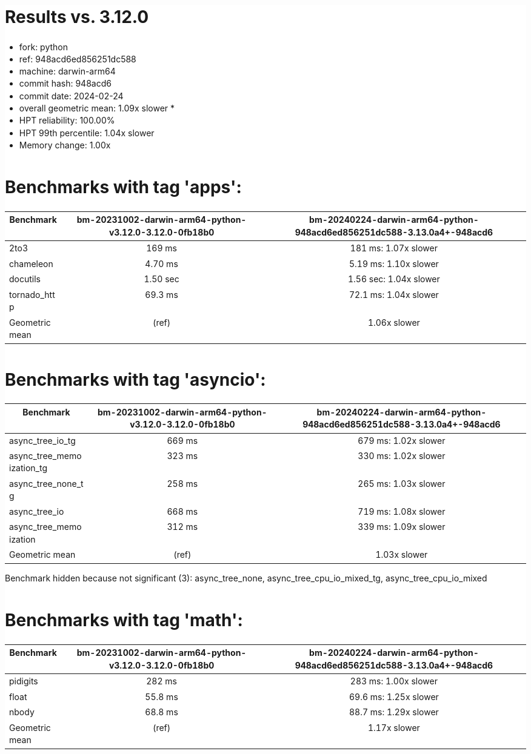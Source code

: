 
# Results vs. 3.12.0

- fork: python
- ref: 948acd6ed856251dc588
- machine: darwin-arm64
- commit hash: 948acd6
- commit date: 2024-02-24
- overall geometric mean: 1.09x slower \*
- HPT reliability: 100.00%
- HPT 99th percentile: 1.04x slower
- Memory change: 1.00x

Benchmarks with tag 'apps':
===========================

| Benchmark      | bm-20231002-darwin-arm64-python-v3.12.0-3.12.0-0fb18b0 | bm-20240224-darwin-arm64-python-948acd6ed856251dc588-3.13.0a4+-948acd6 |
|----------------|:------------------------------------------------------:|:----------------------------------------------------------------------:|
| 2to3           | 169 ms                                                 | 181 ms: 1.07x slower                                                   |
| chameleon      | 4.70 ms                                                | 5.19 ms: 1.10x slower                                                  |
| docutils       | 1.50 sec                                               | 1.56 sec: 1.04x slower                                                 |
| tornado_http   | 69.3 ms                                                | 72.1 ms: 1.04x slower                                                  |
| Geometric mean | (ref)                                                  | 1.06x slower                                                           |

Benchmarks with tag 'asyncio':
==============================

| Benchmark                 | bm-20231002-darwin-arm64-python-v3.12.0-3.12.0-0fb18b0 | bm-20240224-darwin-arm64-python-948acd6ed856251dc588-3.13.0a4+-948acd6 |
|---------------------------|:------------------------------------------------------:|:----------------------------------------------------------------------:|
| async_tree_io_tg          | 669 ms                                                 | 679 ms: 1.02x slower                                                   |
| async_tree_memoization_tg | 323 ms                                                 | 330 ms: 1.02x slower                                                   |
| async_tree_none_tg        | 258 ms                                                 | 265 ms: 1.03x slower                                                   |
| async_tree_io             | 668 ms                                                 | 719 ms: 1.08x slower                                                   |
| async_tree_memoization    | 312 ms                                                 | 339 ms: 1.09x slower                                                   |
| Geometric mean            | (ref)                                                  | 1.03x slower                                                           |

Benchmark hidden because not significant (3): async_tree_none, async_tree_cpu_io_mixed_tg, async_tree_cpu_io_mixed

Benchmarks with tag 'math':
===========================

| Benchmark      | bm-20231002-darwin-arm64-python-v3.12.0-3.12.0-0fb18b0 | bm-20240224-darwin-arm64-python-948acd6ed856251dc588-3.13.0a4+-948acd6 |
|----------------|:------------------------------------------------------:|:----------------------------------------------------------------------:|
| pidigits       | 282 ms                                                 | 283 ms: 1.00x slower                                                   |
| float          | 55.8 ms                                                | 69.6 ms: 1.25x slower                                                  |
| nbody          | 68.8 ms                                                | 88.7 ms: 1.29x slower                                                  |
| Geometric mean | (ref)                                                  | 1.17x slower                                                           |
